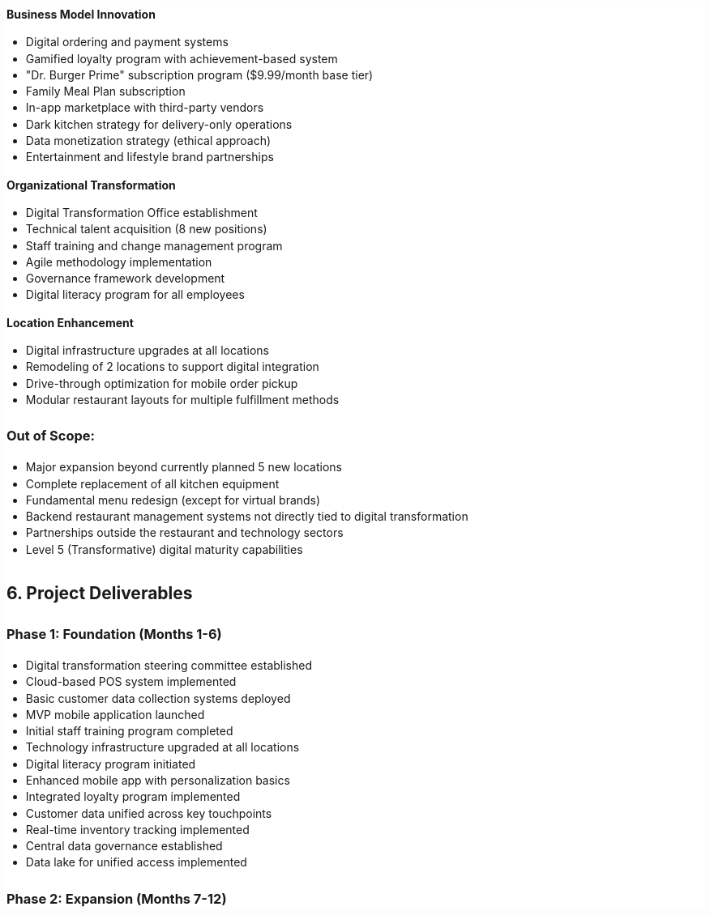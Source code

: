 **Business Model Innovation**
- Digital ordering and payment systems
- Gamified loyalty program with achievement-based system
- "Dr. Burger Prime" subscription program ($9.99/month base tier)
- Family Meal Plan subscription
- In-app marketplace with third-party vendors
- Dark kitchen strategy for delivery-only operations
- Data monetization strategy (ethical approach)
- Entertainment and lifestyle brand partnerships

**Organizational Transformation**
- Digital Transformation Office establishment
- Technical talent acquisition (8 new positions)
- Staff training and change management program
- Agile methodology implementation
- Governance framework development
- Digital literacy program for all employees

**Location Enhancement**
- Digital infrastructure upgrades at all locations
- Remodeling of 2 locations to support digital integration
- Drive-through optimization for mobile order pickup
- Modular restaurant layouts for multiple fulfillment methods

### Out of Scope:

- Major expansion beyond currently planned 5 new locations
- Complete replacement of all kitchen equipment
- Fundamental menu redesign (except for virtual brands)
- Backend restaurant management systems not directly tied to digital transformation
- Partnerships outside the restaurant and technology sectors
- Level 5 (Transformative) digital maturity capabilities

## 6. Project Deliverables

### Phase 1: Foundation (Months 1-6)

- Digital transformation steering committee established
- Cloud-based POS system implemented
- Basic customer data collection systems deployed
- MVP mobile application launched
- Initial staff training program completed
- Technology infrastructure upgraded at all locations
- Digital literacy program initiated
- Enhanced mobile app with personalization basics
- Integrated loyalty program implemented
- Customer data unified across key touchpoints
- Real-time inventory tracking implemented
- Central data governance established
- Data lake for unified access implemented

### Phase 2: Expansion (Months 7-12)
